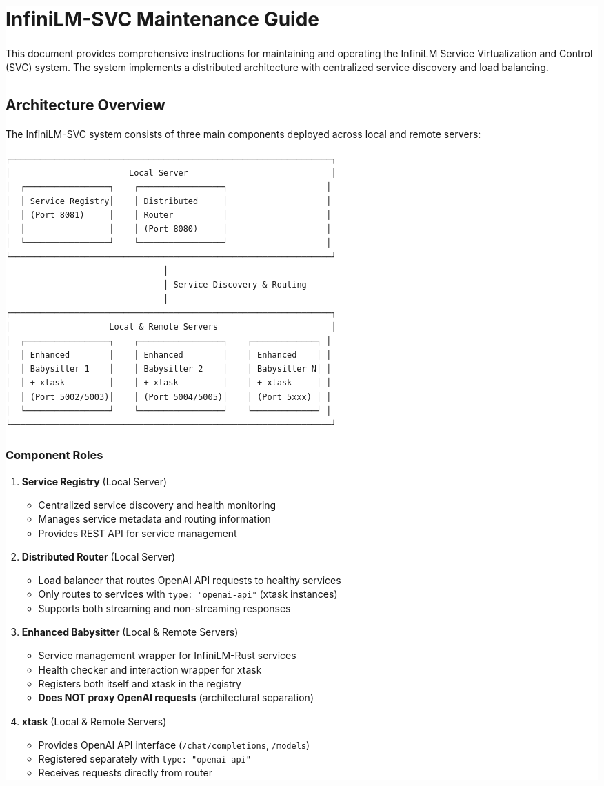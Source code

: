 # InfiniLM-SVC Maintenance Guide

This document provides comprehensive instructions for maintaining and operating the InfiniLM Service Virtualization and Control (SVC) system. The system implements a distributed architecture with centralized service discovery and load balancing.

## Architecture Overview

The InfiniLM-SVC system consists of three main components deployed across local and remote servers:

```
┌─────────────────────────────────────────────────────────────────┐
│                        Local Server                             │
│  ┌─────────────────┐    ┌─────────────────┐                    │
│  │ Service Registry│    │ Distributed     │                    │
│  │ (Port 8081)     │    │ Router          │                    │
│  │                 │    │ (Port 8080)     │                    │
│  └─────────────────┘    └─────────────────┘                    │
└─────────────────────────────────────────────────────────────────┘
                                │
                                │ Service Discovery & Routing
                                │
┌─────────────────────────────────────────────────────────────────┐
│                    Local & Remote Servers                       │
│  ┌─────────────────┐    ┌─────────────────┐    ┌─────────────┐ │
│  │ Enhanced        │    │ Enhanced        │    │ Enhanced    │ │
│  │ Babysitter 1    │    │ Babysitter 2    │    │ Babysitter N│ │
│  │ + xtask         │    │ + xtask         │    │ + xtask     │ │
│  │ (Port 5002/5003)│    │ (Port 5004/5005)│    │ (Port 5xxx) │ │
│  └─────────────────┘    └─────────────────┘    └─────────────┘ │
└─────────────────────────────────────────────────────────────────┘
```

### Component Roles

1. **Service Registry** (Local Server)
   - Centralized service discovery and health monitoring
   - Manages service metadata and routing information
   - Provides REST API for service management

2. **Distributed Router** (Local Server)
   - Load balancer that routes OpenAI API requests to healthy services
   - Only routes to services with `type: "openai-api"` (xtask instances)
   - Supports both streaming and non-streaming responses

3. **Enhanced Babysitter** (Local & Remote Servers)
   - Service management wrapper for InfiniLM-Rust services
   - Health checker and interaction wrapper for xtask
   - Registers both itself and xtask in the registry
   - **Does NOT proxy OpenAI requests** (architectural separation)

4. **xtask** (Local & Remote Servers)
   - Provides OpenAI API interface (`/chat/completions`, `/models`)
   - Registered separately with `type: "openai-api"`
   - Receives requests directly from router
